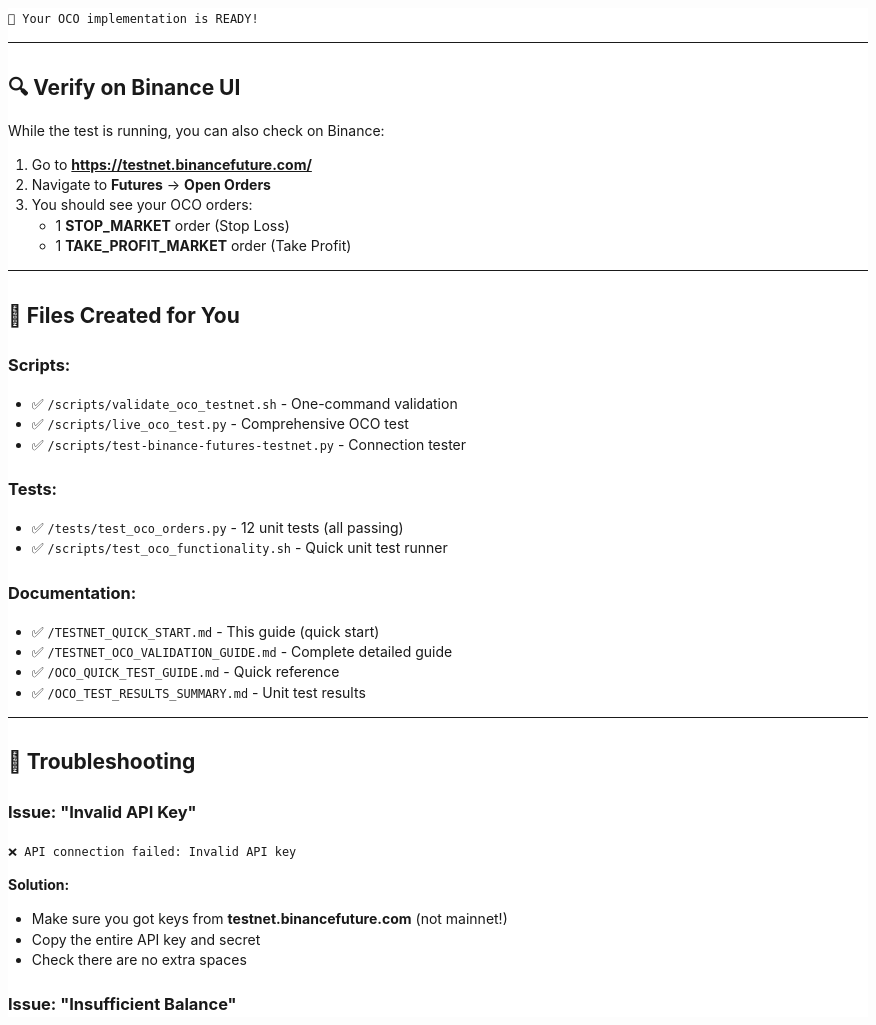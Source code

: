 ```
🎯 Your OCO implementation is READY!
```

---

## 🔍 **Verify on Binance UI**

While the test is running, you can also check on Binance:

1. Go to **https://testnet.binancefuture.com/**
2. Navigate to **Futures** → **Open Orders**
3. You should see your OCO orders:
   - 1 **STOP_MARKET** order (Stop Loss)
   - 1 **TAKE_PROFIT_MARKET** order (Take Profit)

---

## 📁 **Files Created for You**

### **Scripts:**
- ✅ `/scripts/validate_oco_testnet.sh` - One-command validation
- ✅ `/scripts/live_oco_test.py` - Comprehensive OCO test
- ✅ `/scripts/test-binance-futures-testnet.py` - Connection tester

### **Tests:**
- ✅ `/tests/test_oco_orders.py` - 12 unit tests (all passing)
- ✅ `/scripts/test_oco_functionality.sh` - Quick unit test runner

### **Documentation:**
- ✅ `/TESTNET_QUICK_START.md` - This guide (quick start)
- ✅ `/TESTNET_OCO_VALIDATION_GUIDE.md` - Complete detailed guide
- ✅ `/OCO_QUICK_TEST_GUIDE.md` - Quick reference
- ✅ `/OCO_TEST_RESULTS_SUMMARY.md` - Unit test results

---

## 🚨 **Troubleshooting**

### **Issue: "Invalid API Key"**

```bash
❌ API connection failed: Invalid API key
```

**Solution:**
- Make sure you got keys from **testnet.binancefuture.com** (not mainnet!)
- Copy the entire API key and secret
- Check there are no extra spaces

### **Issue: "Insufficient Balance"**
